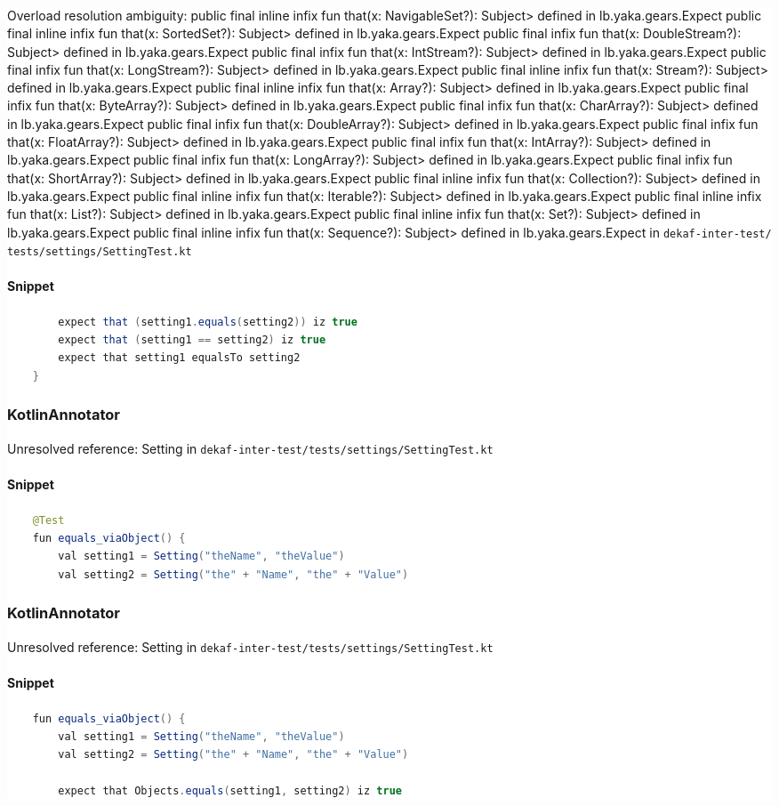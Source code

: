 Overload resolution ambiguity: public final inline infix fun that(x: NavigableSet?): Subject\> defined in lb.yaka.gears.Expect public final inline infix fun that(x: SortedSet?): Subject\> defined in lb.yaka.gears.Expect public final infix fun that(x: DoubleStream?): Subject\> defined in lb.yaka.gears.Expect public final infix fun that(x: IntStream?): Subject\> defined in lb.yaka.gears.Expect public final infix fun that(x: LongStream?): Subject\> defined in lb.yaka.gears.Expect public final inline infix fun that(x: Stream?): Subject\> defined in lb.yaka.gears.Expect public final inline infix fun that(x: Array?): Subject\> defined in lb.yaka.gears.Expect public final infix fun that(x: ByteArray?): Subject\> defined in lb.yaka.gears.Expect public final infix fun that(x: CharArray?): Subject\> defined in lb.yaka.gears.Expect public final infix fun that(x: DoubleArray?): Subject\> defined in lb.yaka.gears.Expect public final infix fun that(x: FloatArray?): Subject\> defined in lb.yaka.gears.Expect public final infix fun that(x: IntArray?): Subject\> defined in lb.yaka.gears.Expect public final infix fun that(x: LongArray?): Subject\> defined in lb.yaka.gears.Expect public final infix fun that(x: ShortArray?): Subject\> defined in lb.yaka.gears.Expect public final inline infix fun that(x: Collection?): Subject\> defined in lb.yaka.gears.Expect public final inline infix fun that(x: Iterable?): Subject\> defined in lb.yaka.gears.Expect public final inline infix fun that(x: List?): Subject\> defined in lb.yaka.gears.Expect public final inline infix fun that(x: Set?): Subject\> defined in lb.yaka.gears.Expect public final inline infix fun that(x: Sequence?): Subject\> defined in lb.yaka.gears.Expect
in `dekaf-inter-test/tests/settings/SettingTest.kt`
#### Snippet
```java
        expect that (setting1.equals(setting2)) iz true
        expect that (setting1 == setting2) iz true
        expect that setting1 equalsTo setting2
    }

```

### KotlinAnnotator
Unresolved reference: Setting
in `dekaf-inter-test/tests/settings/SettingTest.kt`
#### Snippet
```java
    @Test
    fun equals_viaObject() {
        val setting1 = Setting("theName", "theValue")
        val setting2 = Setting("the" + "Name", "the" + "Value")

```

### KotlinAnnotator
Unresolved reference: Setting
in `dekaf-inter-test/tests/settings/SettingTest.kt`
#### Snippet
```java
    fun equals_viaObject() {
        val setting1 = Setting("theName", "theValue")
        val setting2 = Setting("the" + "Name", "the" + "Value")

        expect that Objects.equals(setting1, setting2) iz true
```
